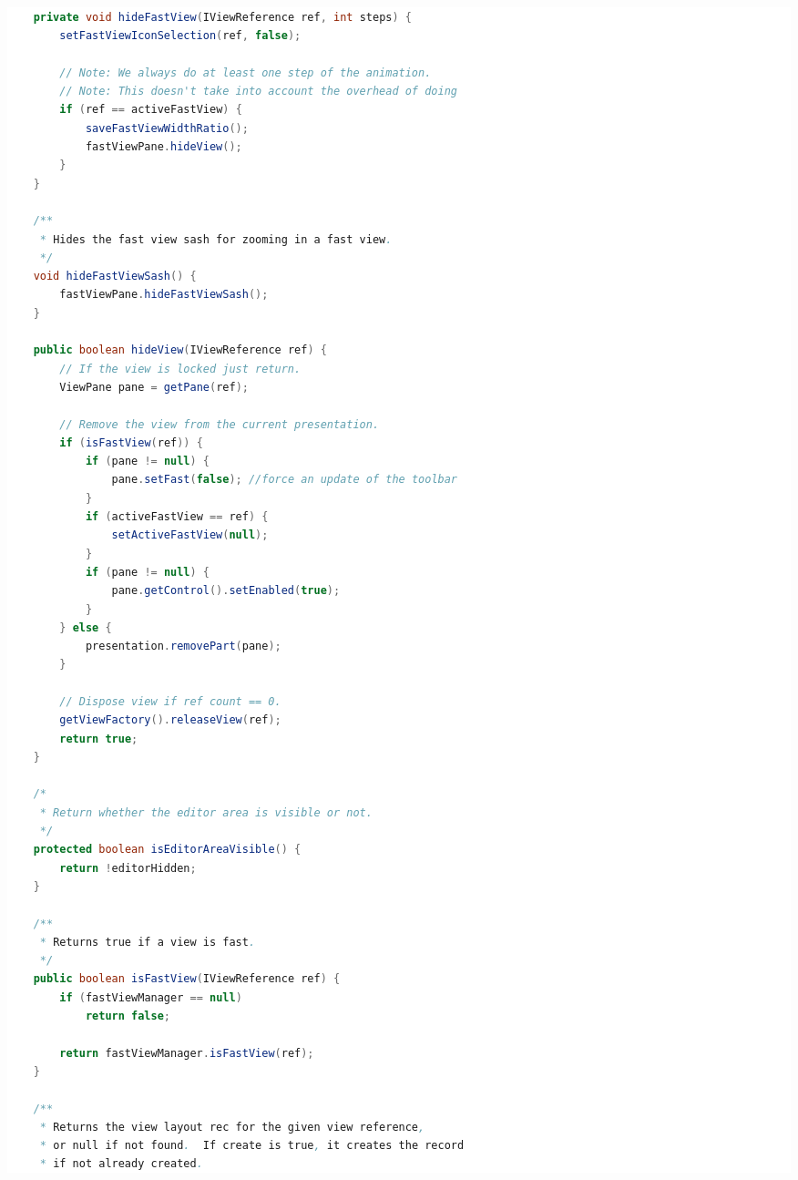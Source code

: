 ```java
    private void hideFastView(IViewReference ref, int steps) {
        setFastViewIconSelection(ref, false);

        // Note: We always do at least one step of the animation.
        // Note: This doesn't take into account the overhead of doing
        if (ref == activeFastView) {
            saveFastViewWidthRatio();
            fastViewPane.hideView();
        }
    }

    /**
     * Hides the fast view sash for zooming in a fast view.
     */
    void hideFastViewSash() {
        fastViewPane.hideFastViewSash();
    }

    public boolean hideView(IViewReference ref) {
        // If the view is locked just return.
        ViewPane pane = getPane(ref);

        // Remove the view from the current presentation.
        if (isFastView(ref)) {
            if (pane != null) {
				pane.setFast(false); //force an update of the toolbar
			}
            if (activeFastView == ref) {
				setActiveFastView(null);
			}
            if (pane != null) {
				pane.getControl().setEnabled(true);
			}
        } else {
            presentation.removePart(pane);
        }

        // Dispose view if ref count == 0.
        getViewFactory().releaseView(ref);
        return true;
    }

    /*
     * Return whether the editor area is visible or not.
     */
    protected boolean isEditorAreaVisible() {
        return !editorHidden;
    }

    /**
     * Returns true if a view is fast.
     */
    public boolean isFastView(IViewReference ref) {
    	if (fastViewManager == null)
    		return false;
    	
        return fastViewManager.isFastView(ref);
    }

    /**
     * Returns the view layout rec for the given view reference,
     * or null if not found.  If create is true, it creates the record
     * if not already created.
```